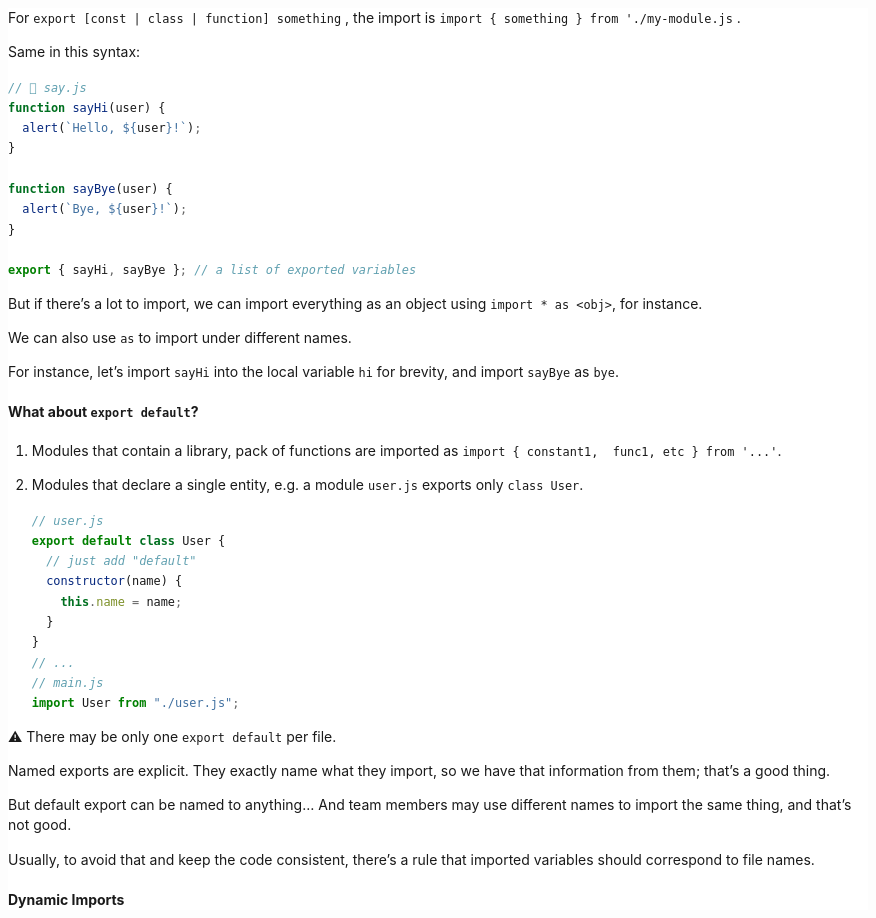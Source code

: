 For `export [const | class | function] something` , the import is `import { something } from './my-module.js` .

Same in this syntax:

```jsx
// 📁 say.js
function sayHi(user) {
  alert(`Hello, ${user}!`);
}

function sayBye(user) {
  alert(`Bye, ${user}!`);
}

export { sayHi, sayBye }; // a list of exported variables
```

But if there’s a lot to import, we can import everything as an object using `import * as <obj>`, for instance.

We can also use `as` to import under different names.

For instance, let’s import `sayHi` into the local variable `hi` for brevity, and import `sayBye` as `bye`.

#### What about `export default`?

1. Modules that contain a library, pack of functions are imported as `import { constant1,  func1, etc } from '...'`.
2. Modules that declare a single entity, e.g. a module `user.js` exports only `class User`.

   ```jsx
   // user.js
   export default class User {
     // just add "default"
     constructor(name) {
       this.name = name;
     }
   }
   // ...
   // main.js
   import User from "./user.js";
   ```

⚠️ There may be only one `export default` per file.

Named exports are explicit. They exactly name what they import, so we have that information from them; that’s a good thing.

But default export can be named to anything… And team members may use different names to import the same thing, and that’s not good.

Usually, to avoid that and keep the code consistent, there’s a rule that imported variables should correspond to file names.

#### Dynamic Imports
